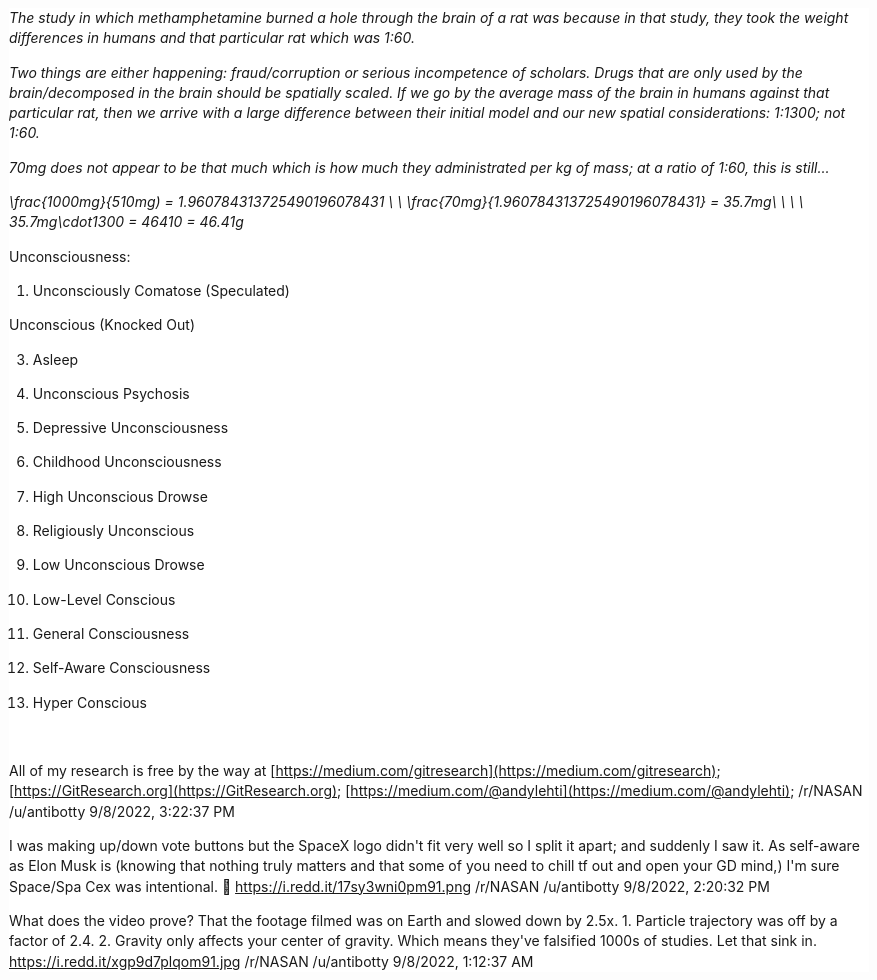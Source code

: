 *The study in which methamphetamine burned a hole through the brain of a rat was because in that study, they took the weight differences in humans and that particular rat which was 1:60.*

*Two things are either happening: fraud/corruption or serious incompetence of scholars. Drugs that are only used by the brain/decomposed in the brain should be spatially scaled. If we go by the average mass of the brain in humans against that particular rat, then we arrive with a large difference between their initial model and our new spatial considerations: 1:1300; not 1:60.*

*70mg does not appear to be that much which is how much they administrated per kg of mass; at a ratio of 1:60, this is still...*

*\\frac{1000mg}{510mg) = 1.960784313725490196078431 \\ \\ \\frac{70mg}{1.960784313725490196078431} = 35.7mg\\ \\ \\ \\ 35.7mg\\cdot1300 = 46410 = 46.41g*

Unconsciousness:

1. Unconsciously Comatose (Speculated)

Unconscious (Knocked Out)

3. Asleep

4. Unconscious Psychosis

5. Depressive Unconsciousness

6. Childhood Unconsciousness

7. High Unconscious Drowse

8. Religiously Unconscious

9. Low Unconscious Drowse

10. Low-Level Conscious

11. General Consciousness

12. Self-Aware Consciousness

13. Hyper Conscious

&#x200B;

All of my research is free by the way at [https://medium.com/gitresearch](https://medium.com/gitresearch); [https://GitResearch.org](https://GitResearch.org); [https://medium.com/@andylehti](https://medium.com/@andylehti);
/r/NASAN
/u/antibotty
9/8/2022, 3:22:37 PM

I was making up/down vote buttons but the SpaceX logo didn't fit very well so I split it apart; and suddenly I saw it. As self-aware as Elon Musk is (knowing that nothing truly matters and that some of you need to chill tf out and open your GD mind,) I'm sure Space/Spa Cex was intentional. 👏
https://i.redd.it/17sy3wni0pm91.png
/r/NASAN
/u/antibotty
9/8/2022, 2:20:32 PM

What does the video prove? That the footage filmed was on Earth and slowed down by 2.5x. 1. Particle trajectory was off by a factor of 2.4. 2. Gravity only affects your center of gravity. Which means they've falsified 1000s of studies. Let that sink in.
https://i.redd.it/xgp9d7plqom91.jpg
/r/NASAN
/u/antibotty
9/8/2022, 1:12:37 AM
